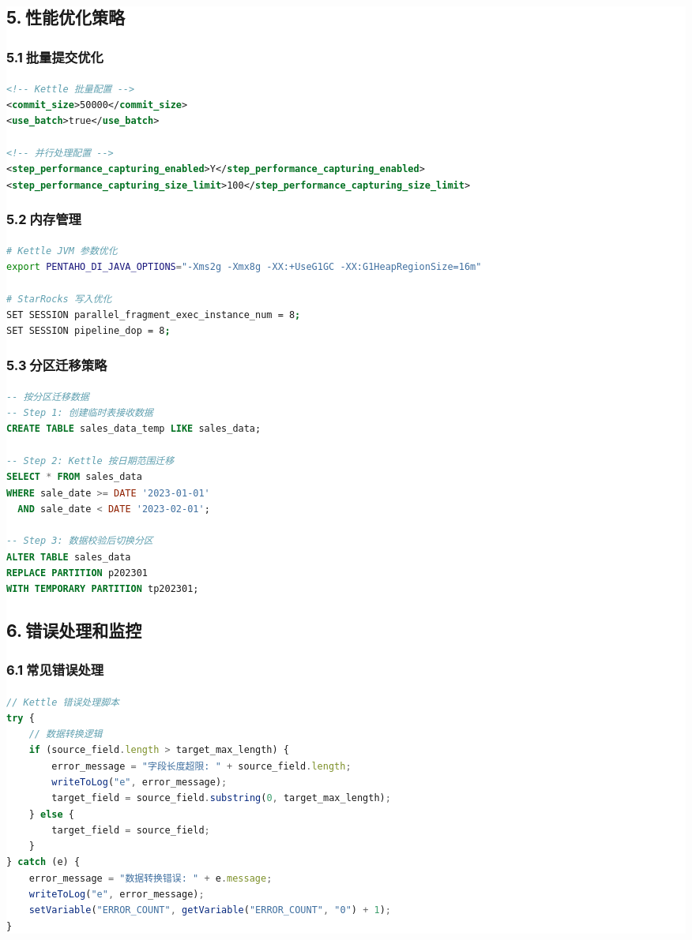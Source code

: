 ## 5. 性能优化策略

### 5.1 批量提交优化

```xml
<!-- Kettle 批量配置 -->
<commit_size>50000</commit_size>
<use_batch>true</use_batch>

<!-- 并行处理配置 -->
<step_performance_capturing_enabled>Y</step_performance_capturing_enabled>
<step_performance_capturing_size_limit>100</step_performance_capturing_size_limit>
```

### 5.2 内存管理

```bash
# Kettle JVM 参数优化
export PENTAHO_DI_JAVA_OPTIONS="-Xms2g -Xmx8g -XX:+UseG1GC -XX:G1HeapRegionSize=16m"

# StarRocks 写入优化
SET SESSION parallel_fragment_exec_instance_num = 8;
SET SESSION pipeline_dop = 8;
```

### 5.3 分区迁移策略

```sql
-- 按分区迁移数据
-- Step 1: 创建临时表接收数据
CREATE TABLE sales_data_temp LIKE sales_data;

-- Step 2: Kettle 按日期范围迁移
SELECT * FROM sales_data 
WHERE sale_date >= DATE '2023-01-01' 
  AND sale_date < DATE '2023-02-01';

-- Step 3: 数据校验后切换分区
ALTER TABLE sales_data 
REPLACE PARTITION p202301 
WITH TEMPORARY PARTITION tp202301;
```

## 6. 错误处理和监控

### 6.1 常见错误处理

```javascript
// Kettle 错误处理脚本
try {
    // 数据转换逻辑
    if (source_field.length > target_max_length) {
        error_message = "字段长度超限: " + source_field.length;
        writeToLog("e", error_message);
        target_field = source_field.substring(0, target_max_length);
    } else {
        target_field = source_field;
    }
} catch (e) {
    error_message = "数据转换错误: " + e.message;
    writeToLog("e", error_message);
    setVariable("ERROR_COUNT", getVariable("ERROR_COUNT", "0") + 1);
}
```
